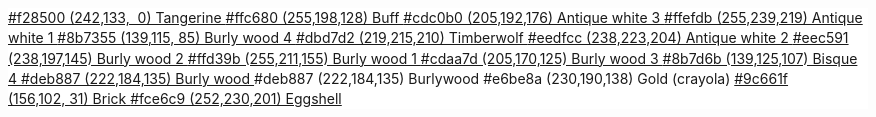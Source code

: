   <tr>
    <td style="color: #f28500;"> <a href="https://en.wikipedia.org/wiki/List_of_colors:_N%E2%80%93Z"> #f28500 (242,133,&nbsp;&nbsp;0) Tangerine </a> </td>
  </tr>
  <tr>
    <td style="color: #ffc680;"> <a href="https://en.wikipedia.org/wiki/List_of_colors:_A%E2%80%93F"> #ffc680 (255,198,128) Buff </a> </td>
  </tr>
  <tr>
    <td style="color: #cdc0b0;"> <a href="https://github.com/juce-framework/JUCE/blob/master/modules/juce_graphics/colour/juce_Colours.cpp"> #cdc0b0 (205,192,176) Antique white 3 </a> </td>
  </tr>
  <tr>
    <td style="color: #ffefdb;"> <a href="https://github.com/juce-framework/JUCE/blob/master/modules/juce_graphics/colour/juce_Colours.cpp"> #ffefdb (255,239,219) Antique white 1 </a> </td>
  </tr>
  <tr>
    <td style="color: #8b7355;"> <a href="https://github.com/juce-framework/JUCE/blob/master/modules/juce_graphics/colour/juce_Colours.cpp"> #8b7355 (139,115,&nbsp;85) Burly wood 4 </a> </td>
  </tr>
  <tr>
    <td style="color: #dbd7d2;"> <a href="https://en.wikipedia.org/wiki/List_of_colors:_N%E2%80%93Z"> #dbd7d2 (219,215,210) Timberwolf </a> </td>
  </tr>
  <tr>
    <td style="color: #eedfcc;"> <a href="https://github.com/juce-framework/JUCE/blob/master/modules/juce_graphics/colour/juce_Colours.cpp"> #eedfcc (238,223,204) Antique white 2 </a> </td>
  </tr>
  <tr>
    <td style="color: #eec591;"> <a href="https://github.com/juce-framework/JUCE/blob/master/modules/juce_graphics/colour/juce_Colours.cpp"> #eec591 (238,197,145) Burly wood 2 </a> </td>
  </tr>
  <tr>
    <td style="color: #ffd39b;"> <a href="https://github.com/juce-framework/JUCE/blob/master/modules/juce_graphics/colour/juce_Colours.cpp"> #ffd39b (255,211,155) Burly wood 1 </a> </td>
  </tr>
  <tr>
    <td style="color: #cdaa7d;"> <a href="https://github.com/juce-framework/JUCE/blob/master/modules/juce_graphics/colour/juce_Colours.cpp"> #cdaa7d (205,170,125) Burly wood 3 </a> </td>
  </tr>
  <tr>
    <td style="color: #8b7d6b;"> <a href="https://github.com/juce-framework/JUCE/blob/master/modules/juce_graphics/colour/juce_Colours.cpp"> #8b7d6b (139,125,107) Bisque 4 </a> </td>
  </tr>
  <tr>
    <td style="color: #deb887;"> <a href="https://github.com/juce-framework/JUCE/blob/master/modules/juce_graphics/colour/juce_Colours.cpp"> #deb887 (222,184,135) Burly wood </a> </td>
  </tr>
  <tr>
    <td style="color: #deb887;"> #deb887 (222,184,135) Burlywood </td>
  </tr>
  <tr>
    <td style="color: #e6be8a;"> #e6be8a (230,190,138) Gold (crayola) </td>
  </tr>
  <tr>
    <td style="color: #9c661f;"> <a href="https://github.com/juce-framework/JUCE/blob/master/modules/juce_graphics/colour/juce_Colours.cpp"> #9c661f (156,102,&nbsp;31) Brick </a> </td>
  </tr>
  <tr>
    <td style="color: #fce6c9;"> <a href="https://github.com/juce-framework/JUCE/blob/master/modules/juce_graphics/colour/juce_Colours.cpp"> #fce6c9 (252,230,201) Eggshell </a> </td>
  </tr>
  <tr>